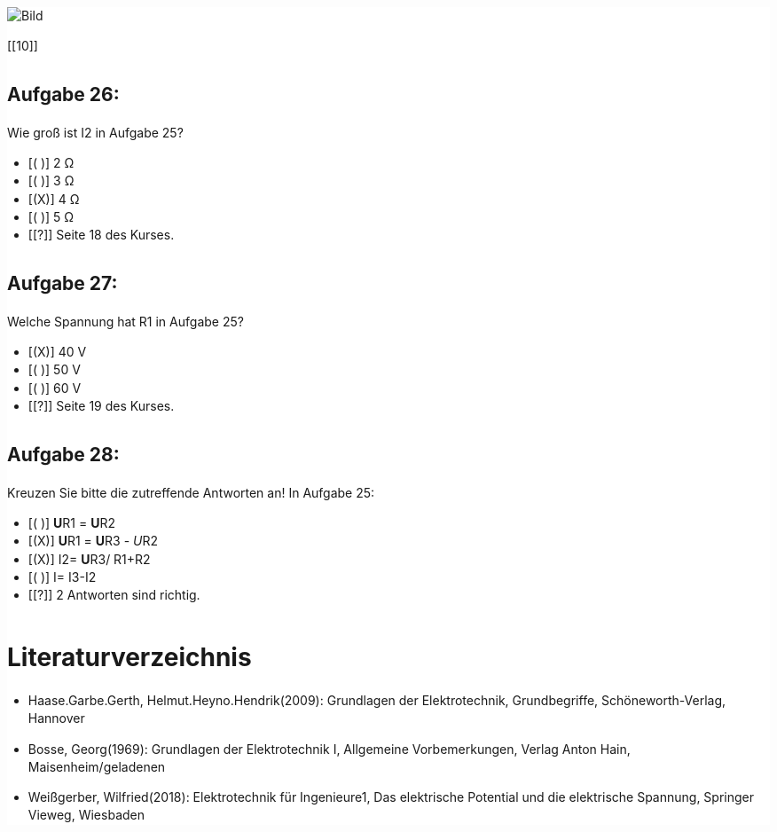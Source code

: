 ![Bild](https://upload.wikimedia.org/wikipedia/commons/c/cc/Schaltung.jpg " Das [Bild](https://commons.wikimedia.org/wiki/File:Schaltung.jpg#/media/File:Schaltung.jpg) ist lizenziert unter [CC0](https://creativecommons.org/publicdomain/zero/1.0/deed.en) ")

[[10]]

## Aufgabe 26:
Wie groß ist I2 in Aufgabe 25?

- [( )] 2 Ω
- [( )] 3 Ω
- [(X)] 4 Ω
- [( )] 5 Ω
- [[?]] Seite 18 des Kurses.

## Aufgabe 27:
Welche Spannung hat R1 in Aufgabe 25?

- [(X)] 40 V
- [( )] 50 V
- [( )] 60 V
- [[?]] Seite 19 des Kurses.

## Aufgabe 28:

Kreuzen Sie bitte die zutreffende Antworten an!
In Aufgabe 25:

- [( )] **U**R1 = **U**R2
- [(X)] **U**R1 = **U**R3 - *U*R2
- [(X)] I2= **U**R3/ R1+R2
- [( )]  I= I3-I2
- [[?]] 2 Antworten sind richtig.


# Literaturverzeichnis
- Haase.Garbe.Gerth, Helmut.Heyno.Hendrik(2009): Grundlagen der Elektrotechnik, Grundbegriffe, Schöneworth-Verlag, Hannover

- Bosse, Georg(1969): Grundlagen der Elektrotechnik I, Allgemeine Vorbemerkungen, Verlag Anton Hain, Maisenheim/geladenen


- Weißgerber, Wilfried(2018): Elektrotechnik für Ingenieure1, Das elektrische Potential und die elektrische Spannung, Springer Vieweg, Wiesbaden


[^*]: Für mehr Infos ist "Elektrotechnik für Ingenieure 1" von Weigerber 2018, S.4 empfehlenswert.
[^*]: Für mehr Infos klicken Sie bitte [hier](https://de.wikipedia.org/wiki/Spannungsquelle)